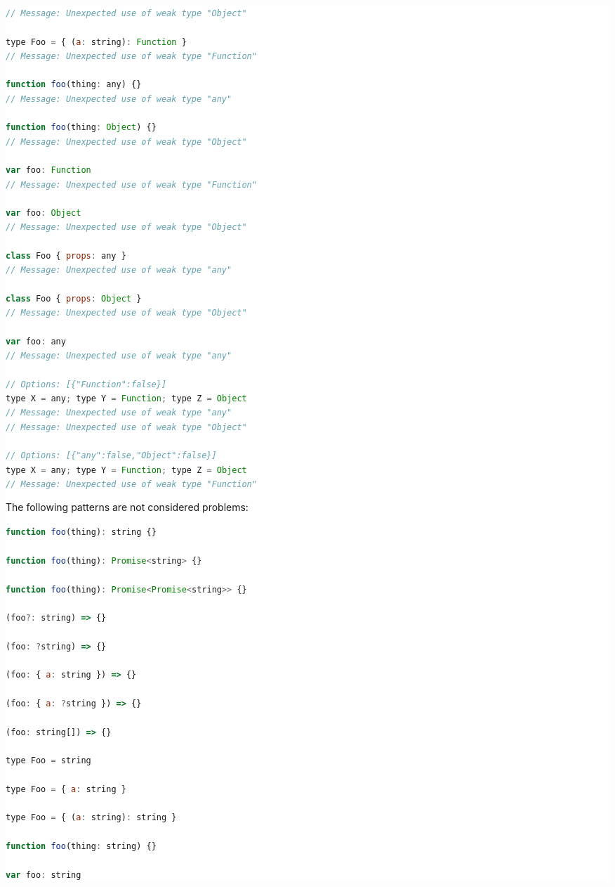 ```js
// Message: Unexpected use of weak type "Object"

type Foo = { (a: string): Function }
// Message: Unexpected use of weak type "Function"

function foo(thing: any) {}
// Message: Unexpected use of weak type "any"

function foo(thing: Object) {}
// Message: Unexpected use of weak type "Object"

var foo: Function
// Message: Unexpected use of weak type "Function"

var foo: Object
// Message: Unexpected use of weak type "Object"

class Foo { props: any }
// Message: Unexpected use of weak type "any"

class Foo { props: Object }
// Message: Unexpected use of weak type "Object"

var foo: any
// Message: Unexpected use of weak type "any"

// Options: [{"Function":false}]
type X = any; type Y = Function; type Z = Object
// Message: Unexpected use of weak type "any"
// Message: Unexpected use of weak type "Object"

// Options: [{"any":false,"Object":false}]
type X = any; type Y = Function; type Z = Object
// Message: Unexpected use of weak type "Function"
```

The following patterns are not considered problems:

```js
function foo(thing): string {}

function foo(thing): Promise<string> {}

function foo(thing): Promise<Promise<string>> {}

(foo?: string) => {}

(foo: ?string) => {}

(foo: { a: string }) => {}

(foo: { a: ?string }) => {}

(foo: string[]) => {}

type Foo = string

type Foo = { a: string }

type Foo = { (a: string): string }

function foo(thing: string) {}

var foo: string
```

[key: string]: number
[key: string]: number,
[key: string]: number,
[key: string]: number;
[key: string]: number,
[key: string]: number,
[key: string]: number,
[key: string]: number
[key: string]: number,
[key: string]: number;
[key: string]: number,
[key: string]: number;
[key: string]: number,
[key: string]: number,
[key: string]: number,
[key: string]: number,
[key: string]: number
[key: string]: number,
[key: string]: number,
[key: string]: number;
[key: string]: number,
[key: string]: number,
[key: string]: number
[key: string]: number,
[key: string]: number,
[key: string]: number;
[key: string]: number,
[key: string]: number;
[key: string]: number,
[key: string]: number,
[key: string]: number;